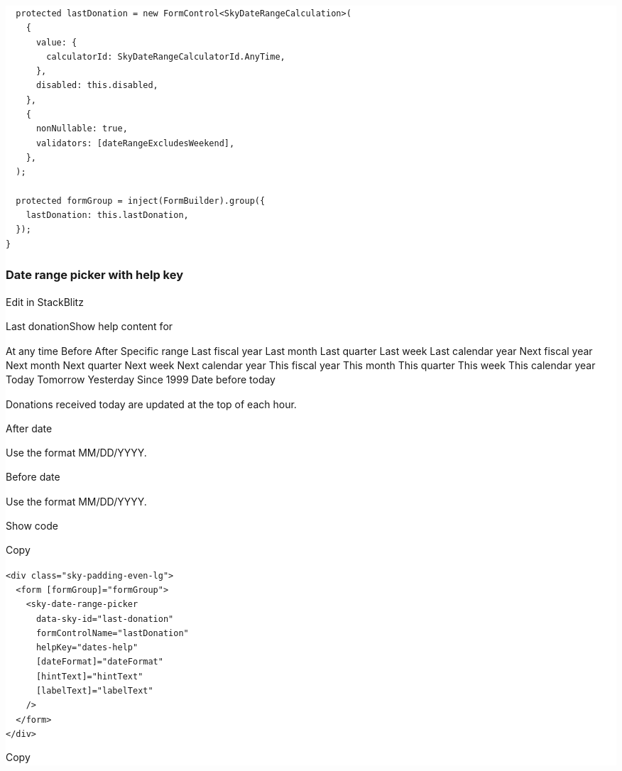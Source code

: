       protected lastDonation = new FormControl<SkyDateRangeCalculation>(
        {
          value: {
            calculatorId: SkyDateRangeCalculatorId.AnyTime,
          },
          disabled: this.disabled,
        },
        {
          nonNullable: true,
          validators: [dateRangeExcludesWeekend],
        },
      );
    
      protected formGroup = inject(FormBuilder).group({
        lastDonation: this.lastDonation,
      });
    }
### Date range picker with help key

Edit in StackBlitz

Last donationShow help content for

At any time Before After Specific range Last fiscal year Last month Last quarter Last week Last calendar year Next fiscal year Next month Next quarter Next week Next calendar year This fiscal year This month This quarter This week This calendar year Today Tomorrow Yesterday Since 1999 Date before today

Donations received today are updated at the top of each hour.

After date

Use the format MM/DD/YYYY.

Before date

Use the format MM/DD/YYYY.

Show code

Copy

    <div class="sky-padding-even-lg">
      <form [formGroup]="formGroup">
        <sky-date-range-picker
          data-sky-id="last-donation"
          formControlName="lastDonation"
          helpKey="dates-help"
          [dateFormat]="dateFormat"
          [hintText]="hintText"
          [labelText]="labelText"
        />
      </form>
    </div>
Copy
